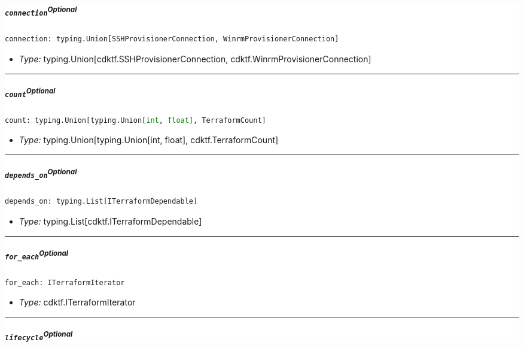 
##### `connection`<sup>Optional</sup> <a name="connection" id="rhizo-co-terraform-provider-oci.dataOciCloudMigrationsMigrationAssets.DataOciCloudMigrationsMigrationAssetsConfig.property.connection"></a>

```python
connection: typing.Union[SSHProvisionerConnection, WinrmProvisionerConnection]
```

- *Type:* typing.Union[cdktf.SSHProvisionerConnection, cdktf.WinrmProvisionerConnection]

---

##### `count`<sup>Optional</sup> <a name="count" id="rhizo-co-terraform-provider-oci.dataOciCloudMigrationsMigrationAssets.DataOciCloudMigrationsMigrationAssetsConfig.property.count"></a>

```python
count: typing.Union[typing.Union[int, float], TerraformCount]
```

- *Type:* typing.Union[typing.Union[int, float], cdktf.TerraformCount]

---

##### `depends_on`<sup>Optional</sup> <a name="depends_on" id="rhizo-co-terraform-provider-oci.dataOciCloudMigrationsMigrationAssets.DataOciCloudMigrationsMigrationAssetsConfig.property.dependsOn"></a>

```python
depends_on: typing.List[ITerraformDependable]
```

- *Type:* typing.List[cdktf.ITerraformDependable]

---

##### `for_each`<sup>Optional</sup> <a name="for_each" id="rhizo-co-terraform-provider-oci.dataOciCloudMigrationsMigrationAssets.DataOciCloudMigrationsMigrationAssetsConfig.property.forEach"></a>

```python
for_each: ITerraformIterator
```

- *Type:* cdktf.ITerraformIterator

---

##### `lifecycle`<sup>Optional</sup> <a name="lifecycle" id="rhizo-co-terraform-provider-oci.dataOciCloudMigrationsMigrationAssets.DataOciCloudMigrationsMigrationAssetsConfig.property.lifecycle"></a>
